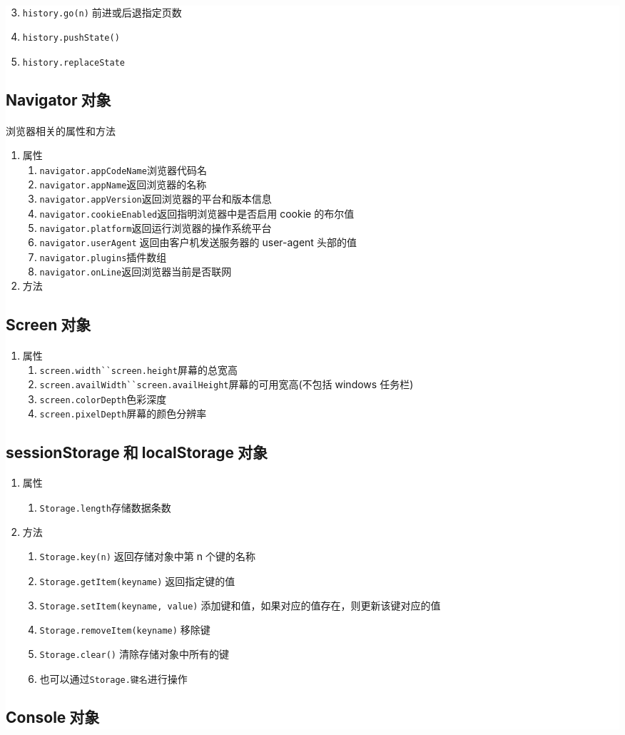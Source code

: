    3. `history.go(n)`
      前进或后退指定页数

   4. `history.pushState()`
   5. `history.replaceState`

## Navigator 对象

浏览器相关的属性和方法

1. 属性
   1. `navigator.appCodeName`浏览器代码名
   2. `navigator.appName`返回浏览器的名称
   3. `navigator.appVersion`返回浏览器的平台和版本信息
   4. `navigator.cookieEnabled`返回指明浏览器中是否启用 cookie 的布尔值
   5. `navigator.platform`返回运行浏览器的操作系统平台
   6. `navigator.userAgent` 返回由客户机发送服务器的 user-agent 头部的值
   7. `navigator.plugins`插件数组
   8. `navigator.onLine`返回浏览器当前是否联网
2. 方法

## Screen 对象

1. 属性
   1. ` screen.width``screen.height `屏幕的总宽高
   2. ` screen.availWidth``screen.availHeight `屏幕的可用宽高(不包括 windows 任务栏)
   3. `screen.colorDepth`色彩深度
   4. `screen.pixelDepth`屏幕的颜色分辨率

## sessionStorage 和 localStorage 对象

1. 属性

   1. `Storage.length`存储数据条数

2. 方法

   1. `Storage.key(n)`
      返回存储对象中第 n 个键的名称

   2. `Storage.getItem(keyname)`
      返回指定键的值

   3. `Storage.setItem(keyname, value)`
      添加键和值，如果对应的值存在，则更新该键对应的值

   4. `Storage.removeItem(keyname)`
      移除键

   5. `Storage.clear()`
      清除存储对象中所有的键

   6. 也可以通过`Storage.键名`进行操作

## Console 对象
